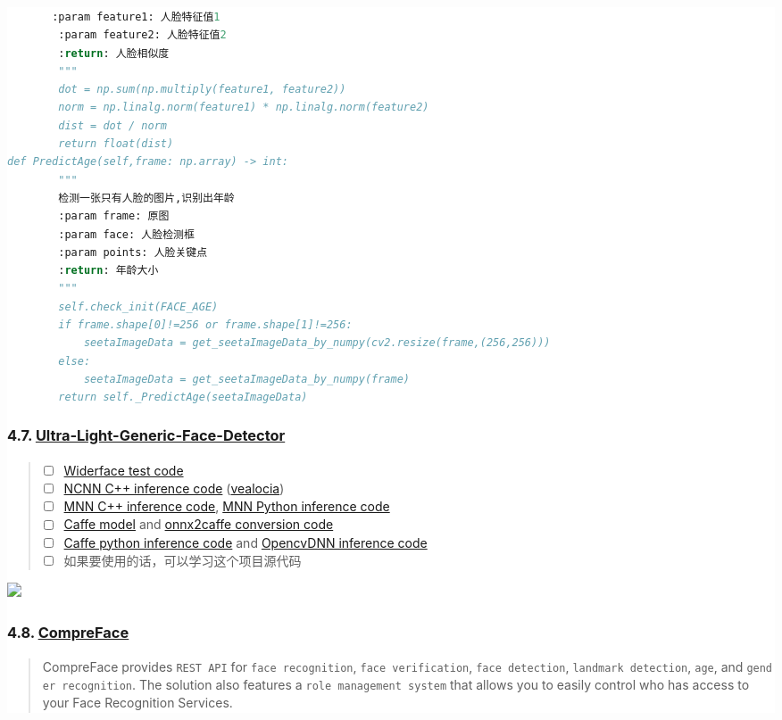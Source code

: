 ```python
       :param feature1: 人脸特征值1
        :param feature2: 人脸特征值2
        :return: 人脸相似度
        """
        dot = np.sum(np.multiply(feature1, feature2))
        norm = np.linalg.norm(feature1) * np.linalg.norm(feature2)
        dist = dot / norm
        return float(dist)
def PredictAge(self,frame: np.array) -> int:
        """
        检测一张只有人脸的图片,识别出年龄
        :param frame: 原图
        :param face: 人脸检测框
        :param points: 人脸关键点
        :return: 年龄大小
        """
        self.check_init(FACE_AGE)
        if frame.shape[0]!=256 or frame.shape[1]!=256:
            seetaImageData = get_seetaImageData_by_numpy(cv2.resize(frame,(256,256)))
        else:
            seetaImageData = get_seetaImageData_by_numpy(frame)
        return self._PredictAge(seetaImageData)
```

### 4.7. [Ultra-Light-Generic-Face-Detector](https://github.com/Linzaer/Ultra-Light-Fast-Generic-Face-Detector-1MB)

> - [ ] [Widerface test code](https://github.com/Linzaer/Ultra-Light-Fast-Generic-Face-Detector-1MB/tree/master/widerface_evaluate)
> - [ ] [NCNN C++ inference code](https://github.com/Linzaer/Ultra-Light-Fast-Generic-Face-Detector-1MB/tree/master/ncnn) ([vealocia](https://github.com/vealocia))
> - [ ] [MNN C++ inference code](https://github.com/Linzaer/Ultra-Light-Fast-Generic-Face-Detector-1MB/tree/master/MNN), [MNN Python inference code](https://github.com/Linzaer/Ultra-Light-Fast-Generic-Face-Detector-1MB/tree/master/MNN/python)
> - [ ] [Caffe model](https://github.com/Linzaer/Ultra-Light-Fast-Generic-Face-Detector-1MB/tree/master/caffe/model) and [onnx2caffe conversion code](https://github.com/Linzaer/Ultra-Light-Fast-Generic-Face-Detector-1MB/tree/master/caffe)
> - [ ] [Caffe python inference code](https://github.com/Linzaer/Ultra-Light-Fast-Generic-Face-Detector-1MB/blob/master/caffe/ultra_face_caffe_inference.py) and [OpencvDNN inference code](https://github.com/Linzaer/Ultra-Light-Fast-Generic-Face-Detector-1MB/blob/master/caffe/ultra_face_opencvdnn_inference.py)
> - [ ] 如果要使用的话，可以学习这个项目源代码

![](https://lddpicture.oss-cn-beijing.aliyuncs.com/picture/20210324090933.png)

### 4.8. [CompreFace](https://github.com/exadel-inc/CompreFace)

> CompreFace provides `REST API` for `face recognition`, `face verification`, `face detection`, `landmark detection`, `age`, and `gender recognition`. The solution also features a `role management system` that allows you to easily control who has access to your Face Recognition Services.
